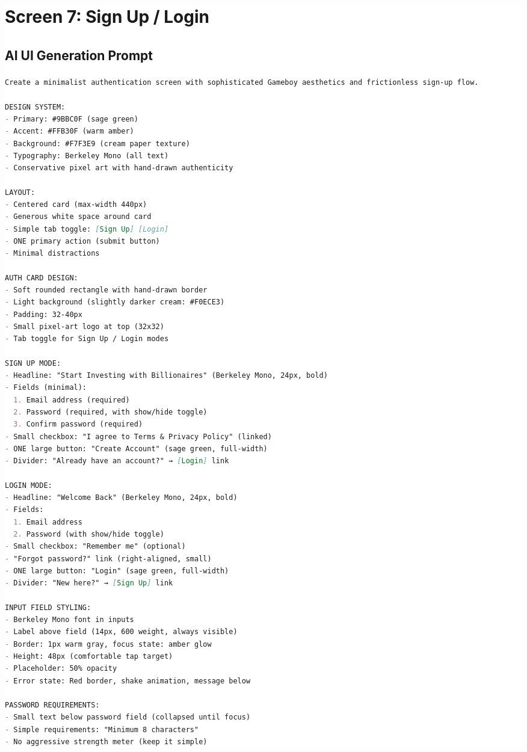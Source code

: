 # Screen 7: Sign Up / Login

## AI UI Generation Prompt

```markdown
Create a minimalist authentication screen with sophisticated Gameboy aesthetics and frictionless sign-up flow.

DESIGN SYSTEM:
- Primary: #9BBC0F (sage green)
- Accent: #FFB30F (warm amber)
- Background: #F7F3E9 (cream paper texture)
- Typography: Berkeley Mono (all text)
- Conservative pixel art with hand-drawn authenticity

LAYOUT:
- Centered card (max-width 440px)
- Generous white space around card
- Simple tab toggle: [Sign Up] [Login]
- ONE primary action (submit button)
- Minimal distractions

AUTH CARD DESIGN:
- Soft rounded rectangle with hand-drawn border
- Light background (slightly darker cream: #F0ECE3)
- Padding: 32-40px
- Small pixel-art logo at top (32x32)
- Tab toggle for Sign Up / Login modes

SIGN UP MODE:
- Headline: "Start Investing with Billionaires" (Berkeley Mono, 24px, bold)
- Fields (minimal):
  1. Email address (required)
  2. Password (required, with show/hide toggle)
  3. Confirm password (required)
- Small checkbox: "I agree to Terms & Privacy Policy" (linked)
- ONE large button: "Create Account" (sage green, full-width)
- Divider: "Already have an account?" → [Login] link

LOGIN MODE:
- Headline: "Welcome Back" (Berkeley Mono, 24px, bold)
- Fields:
  1. Email address
  2. Password (with show/hide toggle)
- Small checkbox: "Remember me" (optional)
- "Forgot password?" link (right-aligned, small)
- ONE large button: "Login" (sage green, full-width)
- Divider: "New here?" → [Sign Up] link

INPUT FIELD STYLING:
- Berkeley Mono font in inputs
- Label above field (14px, 600 weight, always visible)
- Border: 1px warm gray, focus state: amber glow
- Height: 48px (comfortable tap target)
- Placeholder: 50% opacity
- Error state: Red border, shake animation, message below

PASSWORD REQUIREMENTS:
- Small text below password field (collapsed until focus)
- Simple requirements: "Minimum 8 characters"
- No aggressive strength meter (keep it simple)

```